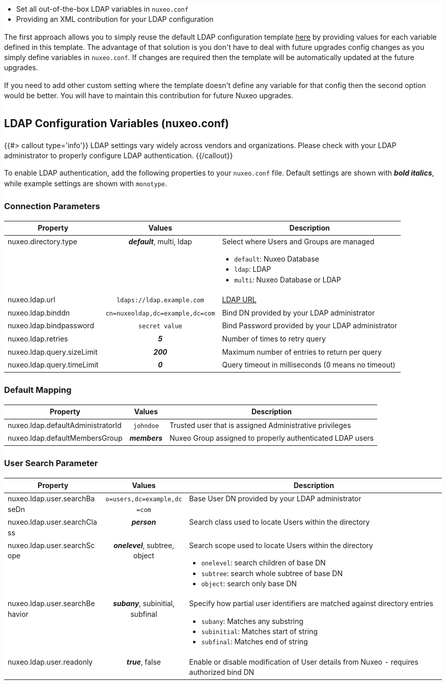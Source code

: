 - Set all out-of-the-box LDAP variables in `nuxeo.conf`
- Providing an XML contribution for your LDAP configuration

The first approach allows you to simply reuse the default LDAP configuration template [here](https://github.com/nuxeo/nuxeo/blob/master/nuxeo-distribution/nuxeo-nxr-server/src/main/resources/templates/common/config/default-ldap-users-directory-bundle.xml.nxftl) by providing values for each variable defined in this template. The advantage of that solution is you don't have to deal with future upgrades config changes as you simply define variables in `nuxeo.conf`. If changes are required then the template will be automatically updated at the future upgrades.

If you need to add other custom setting where the template doesn't define any variable for that config then the second option would be better. You will have to maintain this contribution for future Nuxeo upgrades.

## LDAP Configuration Variables (nuxeo.conf)

{{#> callout type='info'}}
LDAP settings vary widely across vendors and organizations. Please check with your LDAP administrator to properly configure LDAP authentication.
{{/callout}}

To enable LDAP authentication, add the following properties to your `nuxeo.conf` file.  Default settings are shown with _**bold italics**_, while example settings are shown with `monotype`.

### Connection Parameters

| Property | Values | Description |
|----------------------------|:--------------------------------:|--------------------------------------------------------------------------------------------------------|
| nuxeo.directory.type | _**default**_, multi, ldap | Select where Users and Groups are managed<ul><li>`default`: Nuxeo Database</li><li>`ldap`: LDAP</li><li>`multi`: Nuxeo Database or LDAP</li> |
| nuxeo.ldap.url | `ldaps://ldap.example.com` | [LDAP URL](https://ldap.com/ldap-urls/) |
| nuxeo.ldap.binddn | `cn=nuxeoldap,dc=example,dc=com` | Bind DN provided by your LDAP administrator |
| nuxeo.ldap.bindpassword | `secret value` | Bind Password provided by your LDAP administrator |
| nuxeo.ldap.retries | _**5**_ | Number of times to retry query |
| nuxeo.ldap.query.sizeLimit | _**200**_ | Maximum number of entries to return per query |
| nuxeo.ldap.query.timeLimit | _**0**_ | Query timeout in milliseconds (0 means no timeout) |

### Default Mapping

| Property | Values | Description |
|----------------------------|:--------------------------------:|--------------------------------------------------------------------------------------------------------|
| nuxeo.ldap.defaultAdministratorId | `johndoe` | Trusted user that is assigned Administrative privileges |
| nuxeo.ldap.defaultMembersGroup | _**members**_ | Nuxeo Group assigned to properly authenticated LDAP users |

### User Search Parameter

| Property | Values | Description |
|----------------------------|:--------------------------------:|--------------------------------------------------------------------------------------------------------|
| nuxeo.ldap.user.searchBaseDn | `o=users,dc=example,dc=com` | Base User DN provided by your LDAP administrator |
| nuxeo.ldap.user.searchClass | _**person**_ | Search class used to locate Users within the directory |
| nuxeo.ldap.user.searchScope | _**onelevel**_, subtree, object | Search scope used to locate Users within the directory<ul><li> `onelevel`: search children of base DN</li><li> `subtree`: search whole subtree of base DN</li><li>`object`: search only base DN</li> |
| nuxeo.ldap.user.searchBehavior | _**subany**_, subinitial, subfinal | Specify how partial user identifiers are matched against directory entries <ul><li>`subany`: Matches any substring</li><li> `subinitial`: Matches start of string</li><li>`subfinal`: Matches end of string</li> |
| nuxeo.ldap.user.readonly | _**true**_, false | Enable or disable modification of User details from Nuxeo - requires authorized bind DN |
